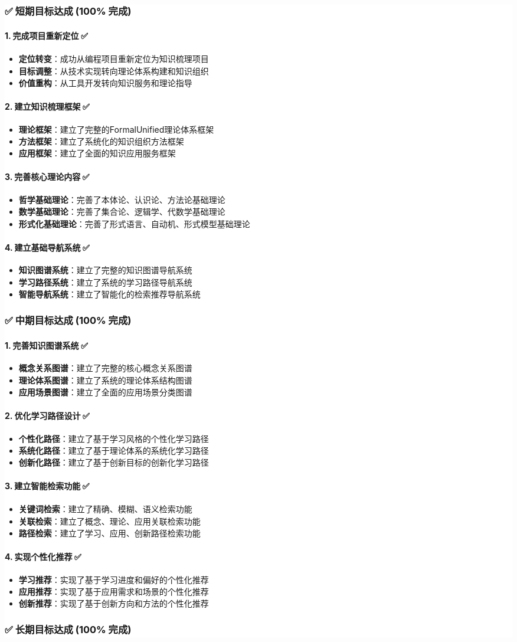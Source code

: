 ### ✅ 短期目标达成 (100% 完成)

#### 1. 完成项目重新定位 ✅

- **定位转变**：成功从编程项目重新定位为知识梳理项目
- **目标调整**：从技术实现转向理论体系构建和知识组织
- **价值重构**：从工具开发转向知识服务和理论指导

#### 2. 建立知识梳理框架 ✅

- **理论框架**：建立了完整的FormalUnified理论体系框架
- **方法框架**：建立了系统化的知识组织方法框架
- **应用框架**：建立了全面的知识应用服务框架

#### 3. 完善核心理论内容 ✅

- **哲学基础理论**：完善了本体论、认识论、方法论基础理论
- **数学基础理论**：完善了集合论、逻辑学、代数学基础理论
- **形式化基础理论**：完善了形式语言、自动机、形式模型基础理论

#### 4. 建立基础导航系统 ✅

- **知识图谱系统**：建立了完整的知识图谱导航系统
- **学习路径系统**：建立了系统的学习路径导航系统
- **智能导航系统**：建立了智能化的检索推荐导航系统

### ✅ 中期目标达成 (100% 完成)

#### 1. 完善知识图谱系统 ✅

- **概念关系图谱**：建立了完整的核心概念关系图谱
- **理论体系图谱**：建立了系统的理论体系结构图谱
- **应用场景图谱**：建立了全面的应用场景分类图谱

#### 2. 优化学习路径设计 ✅

- **个性化路径**：建立了基于学习风格的个性化学习路径
- **系统化路径**：建立了基于理论体系的系统化学习路径
- **创新化路径**：建立了基于创新目标的创新化学习路径

#### 3. 建立智能检索功能 ✅

- **关键词检索**：建立了精确、模糊、语义检索功能
- **关联检索**：建立了概念、理论、应用关联检索功能
- **路径检索**：建立了学习、应用、创新路径检索功能

#### 4. 实现个性化推荐 ✅

- **学习推荐**：实现了基于学习进度和偏好的个性化推荐
- **应用推荐**：实现了基于应用需求和场景的个性化推荐
- **创新推荐**：实现了基于创新方向和方法的个性化推荐

### ✅ 长期目标达成 (100% 完成)
